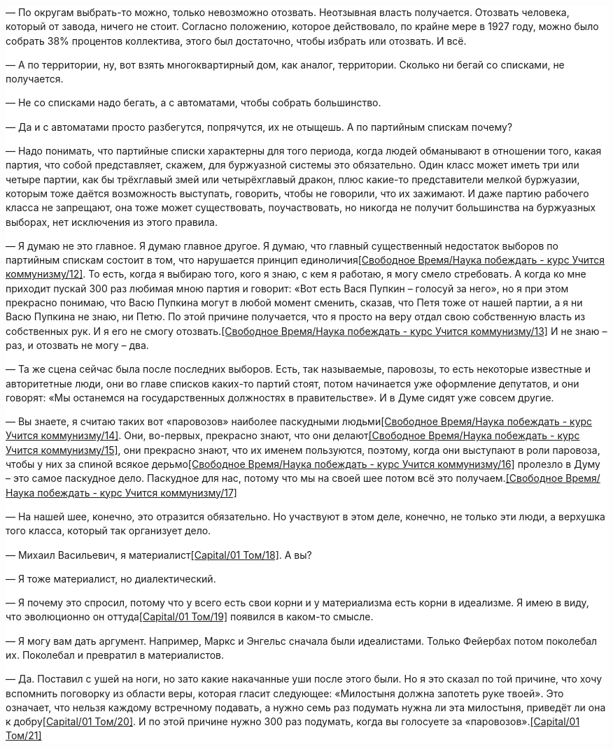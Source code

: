 — По округам выбрать-то можно, только невозможно отозвать. Неотзывная власть получается. Отозвать человека, который от завода, ничего не стоит. Согласно положению, которое действовало, по крайне мере в 1927 году, можно было собрать 38% процентов коллектива, этого был достаточно, чтобы избрать или отозвать. И всё.

— А по территории, ну, вот взять многоквартирный дом, как аналог, территории. Сколько ни бегай со списками, не получается.

— Не со списками надо бегать, а с автоматами, чтобы собрать большинство.

— Да и с автоматами просто разбегутся, попрячутся, их не отыщешь. А по партийным спискам почему?

— Надо понимать, что партийные списки характерны для того периода, когда людей обманывают в отношении того, какая партия, что собой представляет, скажем, для буржуазной системы это обязательно. Один класс может иметь три или четыре партии, как бы трёхглавый змей или четырёхглавый дракон, плюс какие-то представители мелкой буржуазии, которым тоже даётся возможность выступать, говорить, чтобы не говорили, что их зажимают. И даже партию рабочего класса не запрещают, она тоже может существовать, поучаствовать, но никогда не получит большинства на буржуазных выборах, нет исключения из этого правила.

— Я думаю не это главное. Я думаю главное другое. Я думаю, что главный существенный недостаток выборов по партийным спискам состоит в том, что нарушается принцип единоличия[[Свободное Время/Наука побеждать - курс Учится коммунизму/12]](#_ftn12). То есть, когда я выбираю того, кого я знаю, с кем я работаю, я могу смело стребовать. А когда ко мне приходит пускай 300 раз любимая мною партия и говорит: «Вот есть Вася Пупкин – голосуй за него», но я при этом прекрасно понимаю, что Васю Пупкина могут в любой момент сменить, сказав, что Петя тоже от нашей партии, а я ни Васю Пупкина не знаю, ни Петю. По этой причине получается, что я просто на веру отдал свою собственную власть из собственных рук. И я его не смогу отозвать.[[Свободное Время/Наука побеждать - курс Учится коммунизму/13]](#_ftn13) И не знаю – раз, и отозвать не могу – два.

— Та же сцена сейчас была после последних выборов. Есть, так называемые, паровозы, то есть некоторые известные и авторитетные люди, они во главе списков каких-то партий стоят, потом начинается уже оформление депутатов, и они говорят: «Мы останемся на государственных должностях в правительстве». И в Думе сидят уже совсем другие.

— Вы знаете, я считаю таких вот «паровозов» наиболее паскудными людьми[[Свободное Время/Наука побеждать - курс Учится коммунизму/14]](#_ftn14). Они, во-первых, прекрасно знают, что они делают[[Свободное Время/Наука побеждать - курс Учится коммунизму/15]](#_ftn15), они прекрасно знают, что их именем пользуются, поэтому, когда они выступают в роли паровоза, чтобы у них за спиной всякое дерьмо[[Свободное Время/Наука побеждать - курс Учится коммунизму/16]](#_ftn16) пролезло в Думу – это самое паскудное дело. Паскудное для нас, потому что мы на своей шее потом всё это получаем.[[Свободное Время/Наука побеждать - курс Учится коммунизму/17]](#_ftn17)

— На нашей шее, конечно, это отразится обязательно. Но участвуют в этом деле, конечно, не только эти люди, а верхушка того класса, который так организует дело.

— Михаил Васильевич, я материалист[[Capital/01 Том/18]](#_ftn18). А вы?

— Я тоже материалист, но диалектический.

— Я почему это спросил, потому что у всего есть свои корни и у материализма есть корни в идеализме. Я имею в виду, что эволюционно он оттуда[[Capital/01 Том/19]](#_ftn19) появился в каком-то смысле.

— Я могу вам дать аргумент. Например, Маркс и Энгельс сначала были идеалистами. Только Фейербах потом поколебал их. Поколебал и превратил в материалистов.

— Да. Поставил с ушей на ноги, но зато какие накачанные уши после этого были. Но я это сказал по той причине, что хочу вспомнить поговорку из области веры, которая гласит следующее: «Милостыня должна запотеть руке твоей». Это означает, что нельзя каждому встречному подавать, а нужно семь раз подумать нужна ли эта милостыня, приведёт ли она к добру[[Capital/01 Том/20]](#_ftn20). И по этой причине нужно 300 раз подумать, когда вы голосуете за «паровозов».[[Capital/01 Том/21]](#_ftn21)
